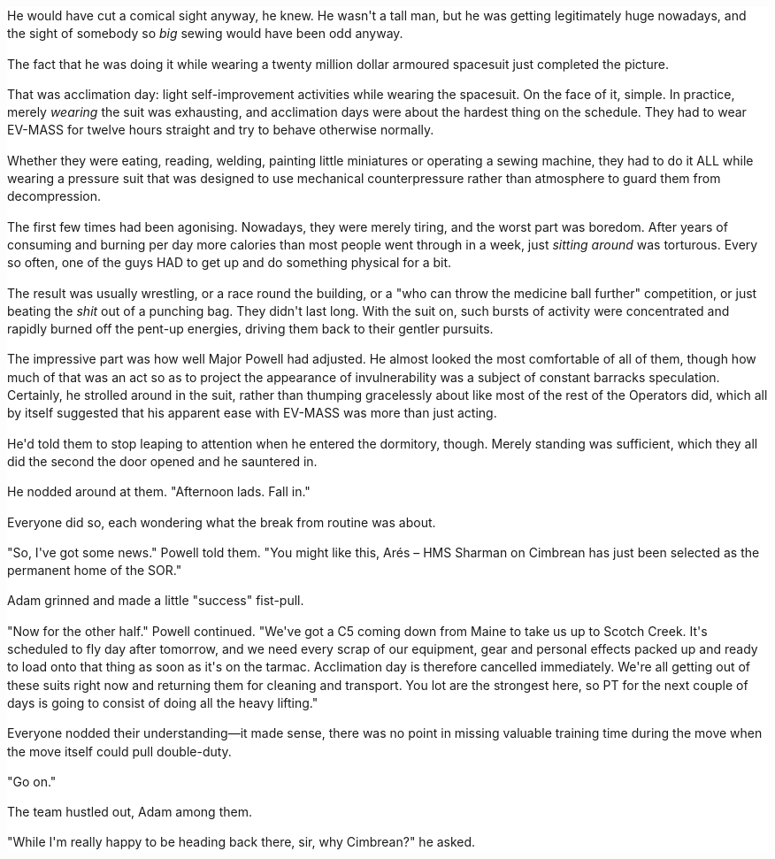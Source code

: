 He would have cut a comical sight anyway, he knew. He wasn't a tall man, but he was getting legitimately huge nowadays, and the sight of somebody so *big* sewing would have been odd anyway.

The fact that he was doing it while wearing a twenty million dollar armoured spacesuit just completed the picture.

That was acclimation day: light self-improvement activities while wearing the spacesuit. On the face of it, simple. In practice, merely *wearing* the suit was exhausting, and acclimation days were about the hardest thing on the schedule. They had to wear EV-MASS for twelve hours straight and try to behave otherwise normally.

Whether they were eating, reading, welding, painting little miniatures or operating a sewing machine, they had to do it ALL while wearing a pressure suit that was designed to use mechanical counterpressure rather than atmosphere to guard them from decompression.

The first few times had been agonising. Nowadays, they were merely tiring, and the worst part was boredom. After years of consuming and burning per day more calories than most people went through in a week, just *sitting around* was torturous. Every so often, one of the guys HAD to get up and do something physical for a bit.

The result was usually wrestling, or a race round the building, or a "who can throw the medicine ball further" competition, or just beating the *shit* out of a punching bag. They didn't last long. With the suit on, such bursts of activity were concentrated and rapidly burned off the pent-up energies, driving them back to their gentler pursuits.

The impressive part was how well Major Powell had adjusted. He almost looked the most comfortable of all of them, though how much of that was an act so as to project the appearance of invulnerability was a subject of constant barracks speculation. Certainly, he strolled around in the suit, rather than thumping gracelessly about like most of the rest of the Operators did, which all by itself suggested that his apparent ease with EV-MASS was more than just acting.

He'd told them to stop leaping to attention when he entered the dormitory, though. Merely standing was sufficient, which they all did the second the door opened and he sauntered in.

He nodded around at them. "Afternoon lads. Fall in."

Everyone did so, each wondering what the break from routine was about.

"So, I've got some news." Powell told them. "You might like this, Arés – HMS Sharman on Cimbrean has just been selected as the permanent home of the SOR."

Adam grinned and made a little "success" fist-pull.

"Now for the other half." Powell continued. "We've got a C5 coming down from Maine to take us up to Scotch Creek. It's scheduled to fly day after tomorrow, and we need every scrap of our equipment, gear and personal effects packed up and ready to load onto that thing as soon as it's on the tarmac. Acclimation day is therefore cancelled immediately. We're all getting out of these suits right now and returning them for cleaning and transport. You lot are the strongest here, so PT for the next couple of days is going to consist of doing all the heavy lifting."

Everyone nodded their understanding—it made sense, there was no point in missing valuable training time during the move when the move itself could pull double-duty.

"Go on."

The team hustled out, Adam among them.

"While I'm really happy to be heading back there, sir, why Cimbrean?" he asked.
